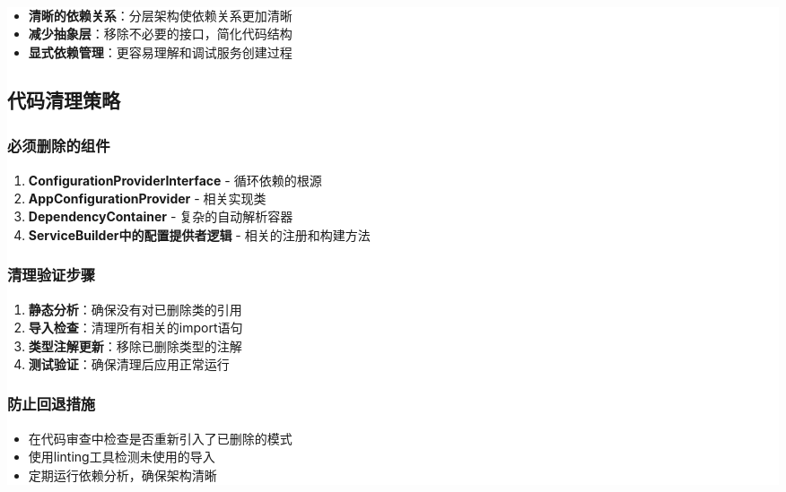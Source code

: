 - **清晰的依赖关系**：分层架构使依赖关系更加清晰
- **减少抽象层**：移除不必要的接口，简化代码结构
- **显式依赖管理**：更容易理解和调试服务创建过程

## 代码清理策略

### 必须删除的组件
1. **ConfigurationProviderInterface** - 循环依赖的根源
2. **AppConfigurationProvider** - 相关实现类
3. **DependencyContainer** - 复杂的自动解析容器
4. **ServiceBuilder中的配置提供者逻辑** - 相关的注册和构建方法

### 清理验证步骤
1. **静态分析**：确保没有对已删除类的引用
2. **导入检查**：清理所有相关的import语句
3. **类型注解更新**：移除已删除类型的注解
4. **测试验证**：确保清理后应用正常运行

### 防止回退措施
- 在代码审查中检查是否重新引入了已删除的模式
- 使用linting工具检测未使用的导入
- 定期运行依赖分析，确保架构清晰